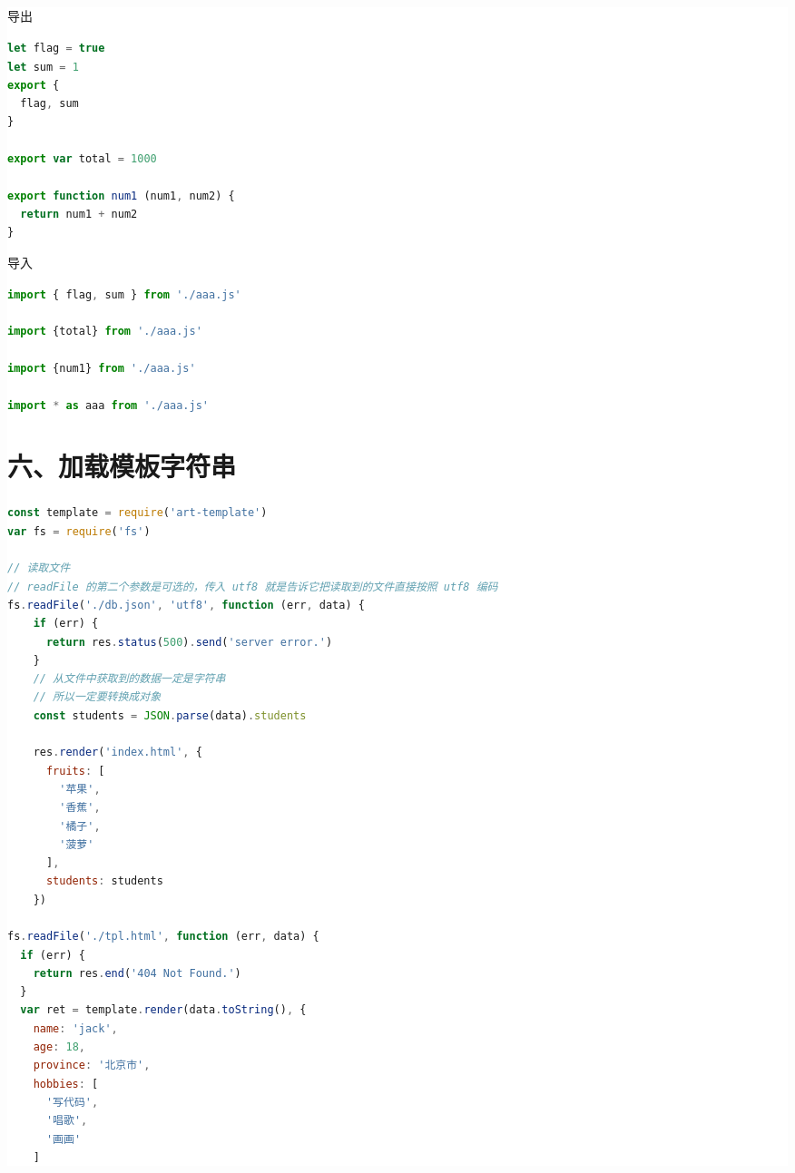 导出
```js
let flag = true
let sum = 1
export {
  flag, sum
}

export var total = 1000

export function num1 (num1, num2) {
  return num1 + num2
}
```
导入
```js
import { flag, sum } from './aaa.js'

import {total} from './aaa.js'

import {num1} from './aaa.js'

import * as aaa from './aaa.js'
```

# 六、加载模板字符串

```js
const template = require('art-template')
var fs = require('fs')

// 读取文件
// readFile 的第二个参数是可选的，传入 utf8 就是告诉它把读取到的文件直接按照 utf8 编码
fs.readFile('./db.json', 'utf8', function (err, data) {
    if (err) {
      return res.status(500).send('server error.')
    }
    // 从文件中获取到的数据一定是字符串
    // 所以一定要转换成对象
    const students = JSON.parse(data).students

    res.render('index.html', {
      fruits: [
        '苹果',
        '香蕉',
        '橘子',
        '菠萝'
      ],
      students: students
    })

fs.readFile('./tpl.html', function (err, data) {
  if (err) {
    return res.end('404 Not Found.')
  }
  var ret = template.render(data.toString(), {
    name: 'jack',
    age: 18,
    province: '北京市',
    hobbies: [
      '写代码',
      '唱歌',
      '画画'
    ]
```